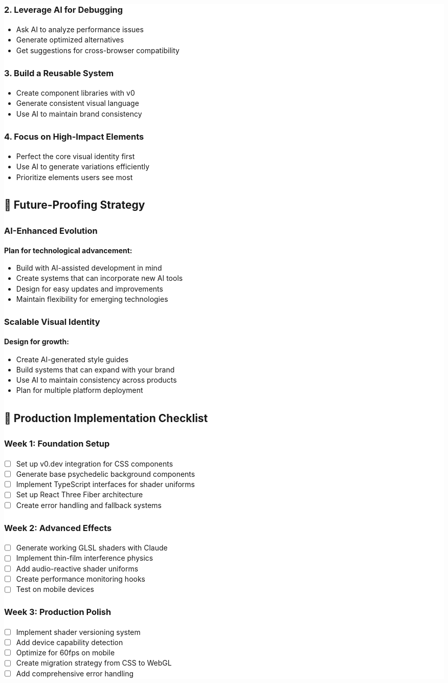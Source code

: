 ### 2. **Leverage AI for Debugging**
- Ask AI to analyze performance issues
- Generate optimized alternatives
- Get suggestions for cross-browser compatibility

### 3. **Build a Reusable System**
- Create component libraries with v0
- Generate consistent visual language
- Use AI to maintain brand consistency

### 4. **Focus on High-Impact Elements**
- Perfect the core visual identity first
- Use AI to generate variations efficiently
- Prioritize elements users see most

## 🚀 Future-Proofing Strategy

### AI-Enhanced Evolution
**Plan for technological advancement:**
- Build with AI-assisted development in mind
- Create systems that can incorporate new AI tools
- Design for easy updates and improvements
- Maintain flexibility for emerging technologies

### Scalable Visual Identity
**Design for growth:**
- Create AI-generated style guides
- Build systems that can expand with your brand
- Use AI to maintain consistency across products
- Plan for multiple platform deployment

## 🎯 Production Implementation Checklist

### Week 1: Foundation Setup
- [ ] Set up v0.dev integration for CSS components
- [ ] Generate base psychedelic background components
- [ ] Implement TypeScript interfaces for shader uniforms
- [ ] Set up React Three Fiber architecture
- [ ] Create error handling and fallback systems

### Week 2: Advanced Effects
- [ ] Generate working GLSL shaders with Claude
- [ ] Implement thin-film interference physics
- [ ] Add audio-reactive shader uniforms
- [ ] Create performance monitoring hooks
- [ ] Test on mobile devices

### Week 3: Production Polish
- [ ] Implement shader versioning system
- [ ] Add device capability detection
- [ ] Optimize for 60fps on mobile
- [ ] Create migration strategy from CSS to WebGL
- [ ] Add comprehensive error handling
